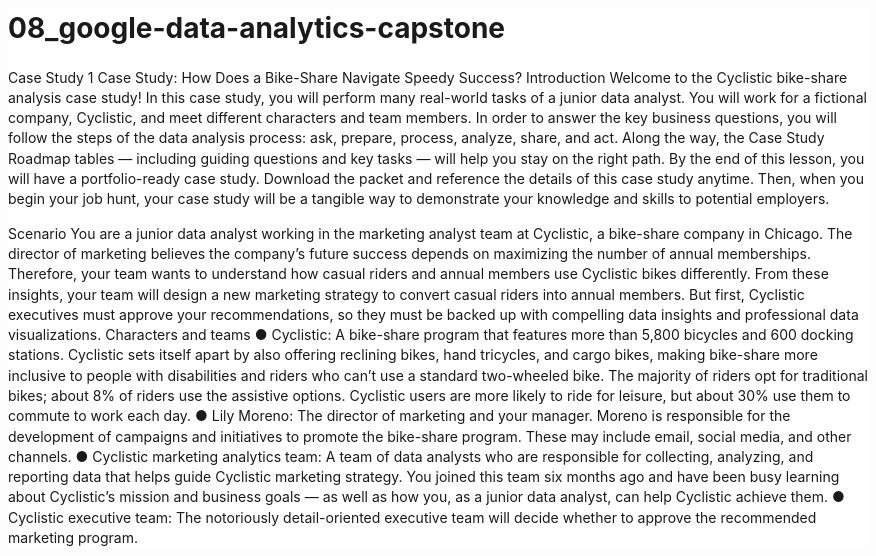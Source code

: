 # 08_google-data-analytics-capstone

Case Study 1
Case Study: How Does a Bike-Share Navigate Speedy Success?
Introduction
Welcome to the Cyclistic bike-share analysis case study! In this case study, you will perform many real-world tasks of a junior
data analyst. You will work for a fictional company, Cyclistic, and meet different characters and team members. In order to
answer the key business questions, you will follow the steps of the data analysis process: ask, prepare, process, analyze,
share, and act. Along the way, the Case Study Roadmap tables — including guiding questions and key tasks — will help you
stay on the right path.
By the end of this lesson, you will have a portfolio-ready case study. Download the packet and reference the details of this
case study anytime. Then, when you begin your job hunt, your case study will be a tangible way to demonstrate your
knowledge and skills to potential employers.

Scenario
You are a junior data analyst working in the marketing analyst team at Cyclistic, a bike-share company in Chicago. The director
of marketing believes the company’s future success depends on maximizing the number of annual memberships. Therefore,
your team wants to understand how casual riders and annual members use Cyclistic bikes differently. From these insights,
your team will design a new marketing strategy to convert casual riders into annual members. But first, Cyclistic executives
must approve your recommendations, so they must be backed up with compelling data insights and professional data
visualizations.
Characters and teams
● Cyclistic: A bike-share program that features more than 5,800 bicycles and 600 docking stations. Cyclistic sets itself
apart by also offering reclining bikes, hand tricycles, and cargo bikes, making bike-share more inclusive to people with
disabilities and riders who can’t use a standard two-wheeled bike. The majority of riders opt for traditional bikes; about
8% of riders use the assistive options. Cyclistic users are more likely to ride for leisure, but about 30% use them to
commute to work each day.
● Lily Moreno: The director of marketing and your manager. Moreno is responsible for the development of campaigns
and initiatives to promote the bike-share program. These may include email, social media, and other channels.
● Cyclistic marketing analytics team: A team of data analysts who are responsible for collecting, analyzing, and
reporting data that helps guide Cyclistic marketing strategy. You joined this team six months ago and have been busy
learning about Cyclistic’s mission and business goals — as well as how you, as a junior data analyst, can help Cyclistic
achieve them.
● Cyclistic executive team: The notoriously detail-oriented executive team will decide whether to approve the
recommended marketing program.

